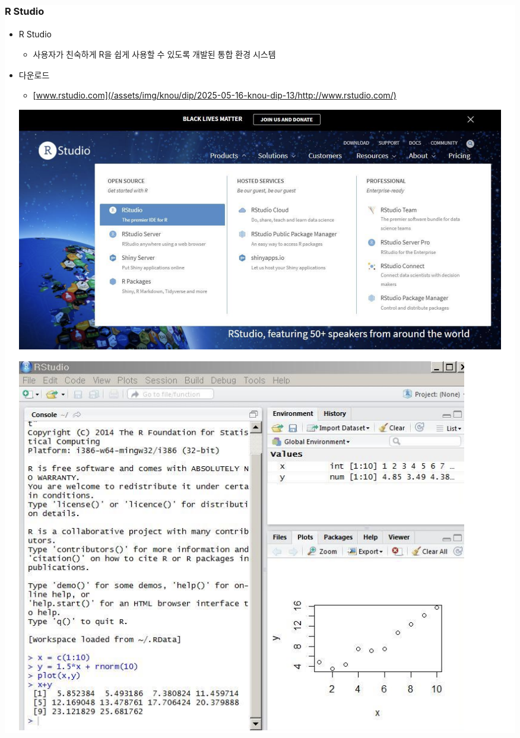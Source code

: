 
### R Studio

- R Studio
    - 사용자가 친숙하게 R을 쉽게 사용할 수 있도록 개발된 통합 환경 시스템
- 다운로드
    - [www.rstudio.com](/assets/img/knou/dip/2025-05-16-knou-dip-13/http://www.rstudio.com/)
    
    ![image.png](/assets/img/knou/dip/2025-05-16-knou-dip-13/image30.png)
    
    ![image.png](/assets/img/knou/dip/2025-05-16-knou-dip-13/image31.png)
